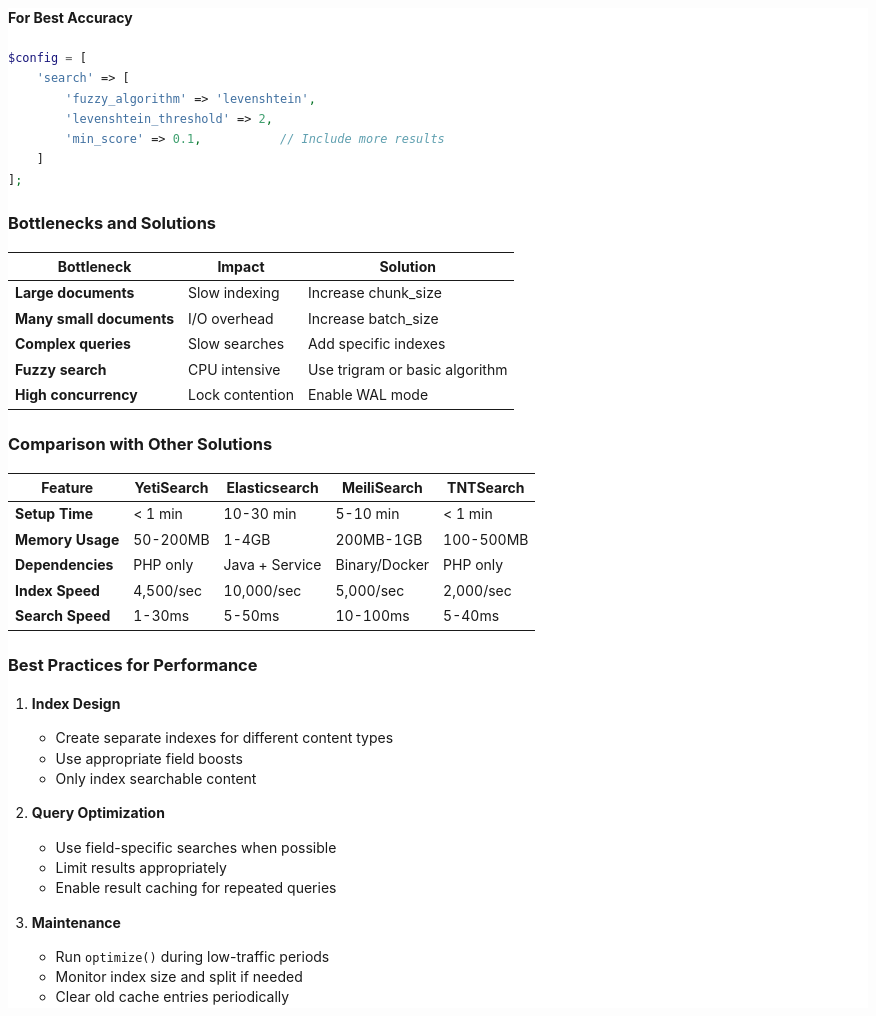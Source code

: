 #### For Best Accuracy
```php
$config = [
    'search' => [
        'fuzzy_algorithm' => 'levenshtein',
        'levenshtein_threshold' => 2,
        'min_score' => 0.1,           // Include more results
    ]
];
```

### Bottlenecks and Solutions

| Bottleneck | Impact | Solution |
|------------|--------|----------|
| **Large documents** | Slow indexing | Increase chunk_size |
| **Many small documents** | I/O overhead | Increase batch_size |
| **Complex queries** | Slow searches | Add specific indexes |
| **Fuzzy search** | CPU intensive | Use trigram or basic algorithm |
| **High concurrency** | Lock contention | Enable WAL mode |

### Comparison with Other Solutions

| Feature | YetiSearch | Elasticsearch | MeiliSearch | TNTSearch |
|---------|------------|---------------|-------------|-----------|
| **Setup Time** | < 1 min    | 10-30 min | 5-10 min | < 1 min |
| **Memory Usage** | 50-200MB   | 1-4GB | 200MB-1GB | 100-500MB |
| **Dependencies** | PHP only   | Java + Service | Binary/Docker | PHP only |
| **Index Speed** | 4,500/sec  | 10,000/sec | 5,000/sec | 2,000/sec |
| **Search Speed** | 1-30ms     | 5-50ms | 10-100ms | 5-40ms |

### Best Practices for Performance

1. **Index Design**
   - Create separate indexes for different content types
   - Use appropriate field boosts
   - Only index searchable content

2. **Query Optimization**
   - Use field-specific searches when possible
   - Limit results appropriately
   - Enable result caching for repeated queries

3. **Maintenance**
   - Run `optimize()` during low-traffic periods
   - Monitor index size and split if needed
   - Clear old cache entries periodically
